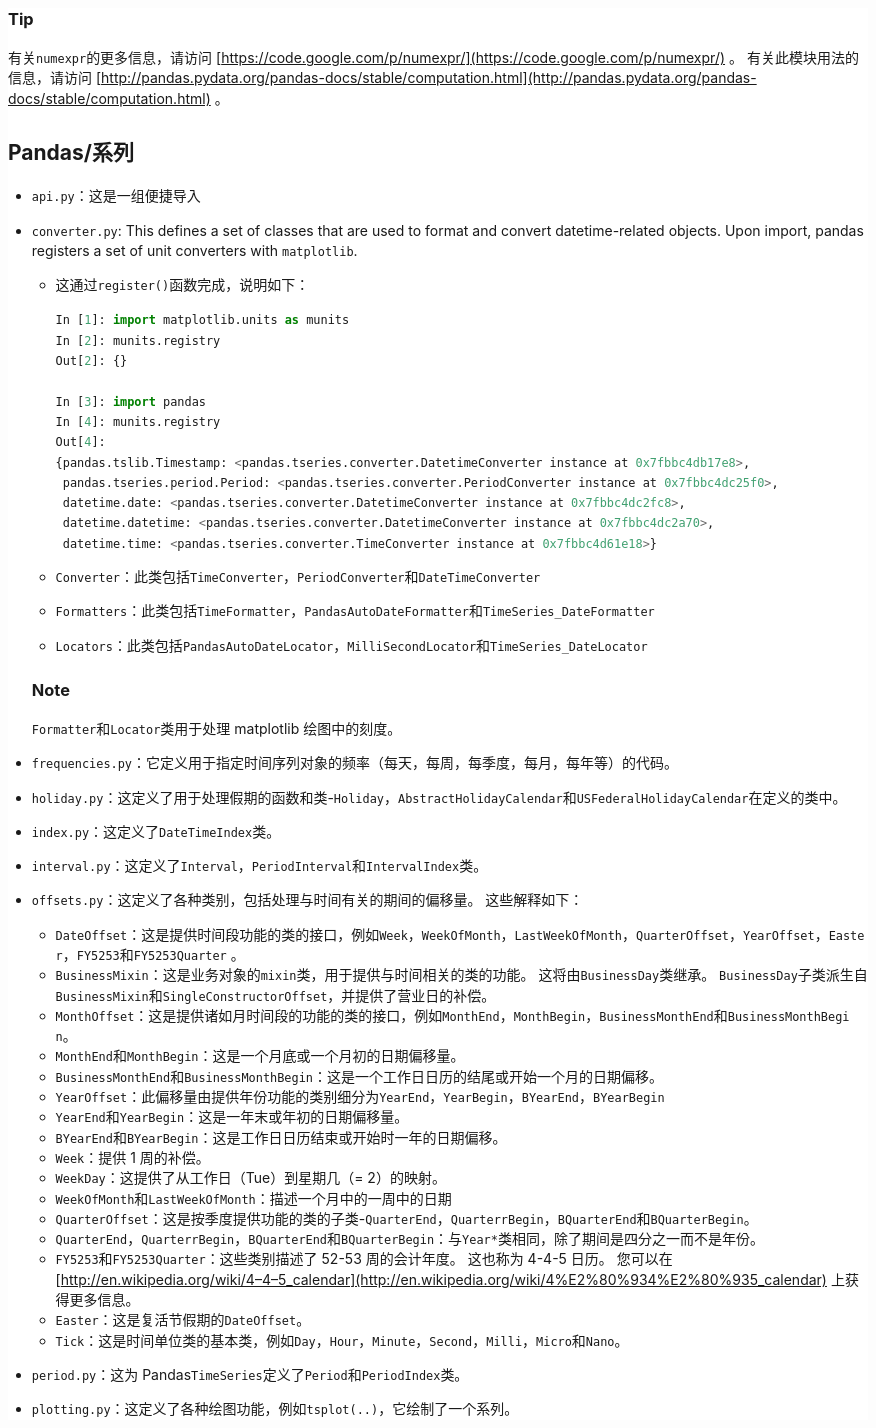 ### Tip

有关`numexpr`的更多信息，请访问 [https://code.google.com/p/numexpr/](https://code.google.com/p/numexpr/) 。 有关此模块用法的信息，请访问 [http://pandas.pydata.org/pandas-docs/stable/computation.html](http://pandas.pydata.org/pandas-docs/stable/computation.html) 。

## Pandas/系列

*   `api.py`：这是一组便捷导入
*   `converter.py`: This defines a set of classes that are used to format and convert datetime-related objects. Upon import, pandas registers a set of unit converters with `matplotlib`.
    *   这通过`register()`函数完成，说明如下：

        ```py
        In [1]: import matplotlib.units as munits
        In [2]: munits.registry
        Out[2]: {}

        In [3]: import pandas
        In [4]: munits.registry
        Out[4]: 
        {pandas.tslib.Timestamp: <pandas.tseries.converter.DatetimeConverter instance at 0x7fbbc4db17e8>,
         pandas.tseries.period.Period: <pandas.tseries.converter.PeriodConverter instance at 0x7fbbc4dc25f0>,
         datetime.date: <pandas.tseries.converter.DatetimeConverter instance at 0x7fbbc4dc2fc8>,
         datetime.datetime: <pandas.tseries.converter.DatetimeConverter instance at 0x7fbbc4dc2a70>,
         datetime.time: <pandas.tseries.converter.TimeConverter instance at 0x7fbbc4d61e18>}

        ```

    *   `Converter`：此类包括`TimeConverter`，`PeriodConverter`和`DateTimeConverter`
    *   `Formatters`：此类包括`TimeFormatter`，`PandasAutoDateFormatter`和`TimeSeries_DateFormatter`
    *   `Locators`：此类包括`PandasAutoDateLocator`，`MilliSecondLocator`和`TimeSeries_DateLocator`

    ### Note

    `Formatter`和`Locator`类用于处理 matplotlib 绘图中的刻度。

*   `frequencies.py`：它定义用于指定时间序列对象的频率（每天，每周，每季度，每月，每年等）的代码。
*   `holiday.py`：这定义了用于处理假期的函数和类-`Holiday`，`AbstractHolidayCalendar`和`USFederalHolidayCalendar`在定义的类中。
*   `index.py`：这定义了`DateTimeIndex`类。
*   `interval.py`：这定义了`Interval`，`PeriodInterval`和`IntervalIndex`类。
*   `offsets.py`：这定义了各种类别，包括处理与时间有关的期间的偏移量。 这些解释如下：
    *   `DateOffset`：这是提供时间段功能的类的接口，例如`Week`，`WeekOfMonth`，`LastWeekOfMonth`，`QuarterOffset`，`YearOffset`，`Easter`，`FY5253`和`FY5253Quarter` 。
    *   `BusinessMixin`：这是业务对象的`mixin`类，用于提供与时间相关的类的功能。 这将由`BusinessDay`类继承。 `BusinessDay`子类派生自`BusinessMixin`和`SingleConstructorOffset`，并提供了营业日的补偿。
    *   `MonthOffset`：这是提供诸如月时间段的功能的类的接口，例如`MonthEnd`，`MonthBegin`，`BusinessMonthEnd`和`BusinessMonthBegin`。
    *   `MonthEnd`和`MonthBegin`：这是一个月底或一个月初的日期偏移量。
    *   `BusinessMonthEnd`和`BusinessMonthBegin`：这是一个工作日日历的结尾或开始一个月的日期偏移。
    *   `YearOffset`：此偏移量由提供年份功能的类别细分为`YearEnd`，`YearBegin`，`BYearEnd`，`BYearBegin`
    *   `YearEnd`和`YearBegin`：这是一年末或年初的日期偏移量。
    *   `BYearEnd`和`BYearBegin`：这是工作日日历结束或开始时一年的日期偏移。
    *   `Week`：提供 1 周的补偿。
    *   `WeekDay`：这提供了从工作日（Tue）到星期几（= 2）的映射。
    *   `WeekOfMonth`和`LastWeekOfMonth`：描述一个月中的一周中的日期
    *   `QuarterOffset`：这是按季度提供功能的类的子类-`QuarterEnd`，`QuarterrBegin`，`BQuarterEnd`和`BQuarterBegin`。
    *   `QuarterEnd`，`QuarterrBegin`，`BQuarterEnd`和`BQuarterBegin`：与`Year*`类相同，除了期间是四分之一而不是年份。
    *   `FY5253`和`FY5253Quarter`：这些类别描述了 52-53 周的会计年度。 这也称为 4-4-5 日历。 您可以在 [http://en.wikipedia.org/wiki/4–4–5_calendar](http://en.wikipedia.org/wiki/4%E2%80%934%E2%80%935_calendar) 上获得更多信息。
    *   `Easter`：这是复活节假期的`DateOffset`。
    *   `Tick`：这是时间单位类的基本类，例如`Day`，`Hour`，`Minute`，`Second`，`Milli`，`Micro`和`Nano`。
*   `period.py`：这为 Pandas`TimeSeries`定义了`Period`和`PeriodIndex`类。
*   `plotting.py`：这定义了各种绘图功能，例如`tsplot(..)`，它绘制了一个系列。